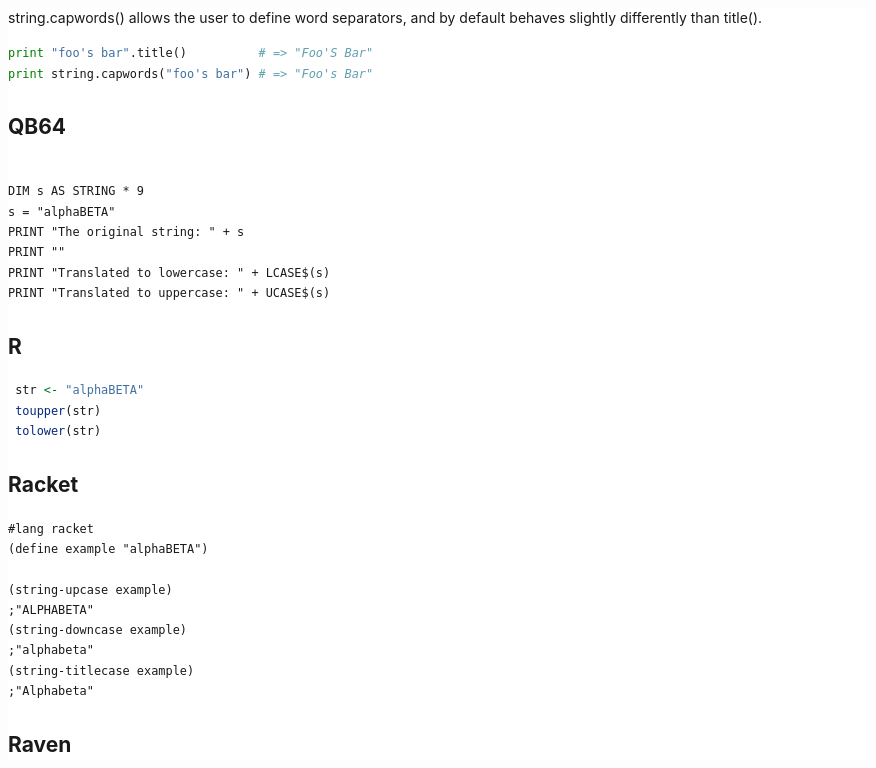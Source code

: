 
string.capwords() allows the user to define word separators, and by default behaves slightly differently than title().


```python
print "foo's bar".title()          # => "Foo'S Bar"
print string.capwords("foo's bar") # => "Foo's Bar"
```



## QB64


```QB64

DIM s AS STRING * 9
s = "alphaBETA"
PRINT "The original string: " + s
PRINT ""
PRINT "Translated to lowercase: " + LCASE$(s)
PRINT "Translated to uppercase: " + UCASE$(s)

```



## R


```R
 str <- "alphaBETA"
 toupper(str)
 tolower(str)
```



## Racket


```Racket
#lang racket
(define example "alphaBETA")

(string-upcase example)
;"ALPHABETA"
(string-downcase example)
;"alphabeta"
(string-titlecase example)
;"Alphabeta"
```



## Raven
